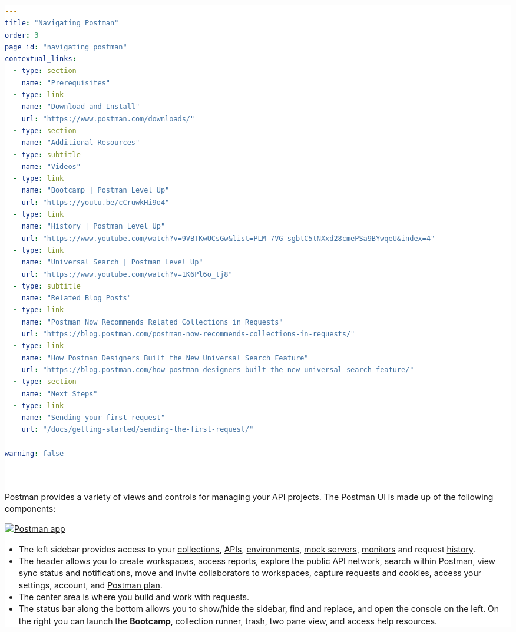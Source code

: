 ```yaml
---
title: "Navigating Postman"
order: 3
page_id: "navigating_postman"
contextual_links:
  - type: section
    name: "Prerequisites"
  - type: link
    name: "Download and Install"
    url: "https://www.postman.com/downloads/"
  - type: section
    name: "Additional Resources"
  - type: subtitle
    name: "Videos"
  - type: link
    name: "Bootcamp | Postman Level Up"
    url: "https://youtu.be/cCruwkHi9o4"
  - type: link
    name: "History | Postman Level Up"
    url: "https://www.youtube.com/watch?v=9VBTKwUCsGw&list=PLM-7VG-sgbtC5tNXxd28cmePSa9BYwqeU&index=4"
  - type: link
    name: "Universal Search | Postman Level Up"
    url: "https://www.youtube.com/watch?v=1K6Pl6o_tj8"
  - type: subtitle
    name: "Related Blog Posts"
  - type: link
    name: "Postman Now Recommends Related Collections in Requests"
    url: "https://blog.postman.com/postman-now-recommends-collections-in-requests/"    
  - type: link
    name: "How Postman Designers Built the New Universal Search Feature"
    url: "https://blog.postman.com/how-postman-designers-built-the-new-universal-search-feature/"
  - type: section
    name: "Next Steps"
  - type: link
    name: "Sending your first request"
    url: "/docs/getting-started/sending-the-first-request/"

warning: false

---
```


Postman provides a variety of views and controls for managing your API projects. The Postman UI is made up of the following components:

[![Postman app](https://assets.postman.com/postman-docs/app-overview-v8.jpg)](https://assets.postman.com/postman-docs/app-overview-v8.jpg)

* The left sidebar provides access to your [collections](/docs/getting-started/creating-the-first-collection/), [APIs](/docs/designing-and-developing-your-api/creating-an-api/), [environments](/docs/sending-requests/managing-environments/#creating-environments), [mock servers](/docs/designing-and-developing-your-api/mocking-data/setting-up-mock/), [monitors](/docs/running-collections/scheduling-collection-runs/) and request [history](#history).
* The header allows you to create workspaces, access reports, explore the public API network, [search](#universal-search) within Postman, view sync status and notifications, move and invite collaborators to workspaces, capture requests and cookies, access your settings, account, and [Postman plan](/docs/administration/buying/).
* The center area is where you build and work with requests.
* The status bar along the bottom allows you to show/hide the sidebar, [find and replace](#find-and-replace), and open the [console](/docs/sending-requests/troubleshooting-api-requests/) on the left. On the right you can launch the __Bootcamp__, collection runner, trash, two pane view, and access help resources.
